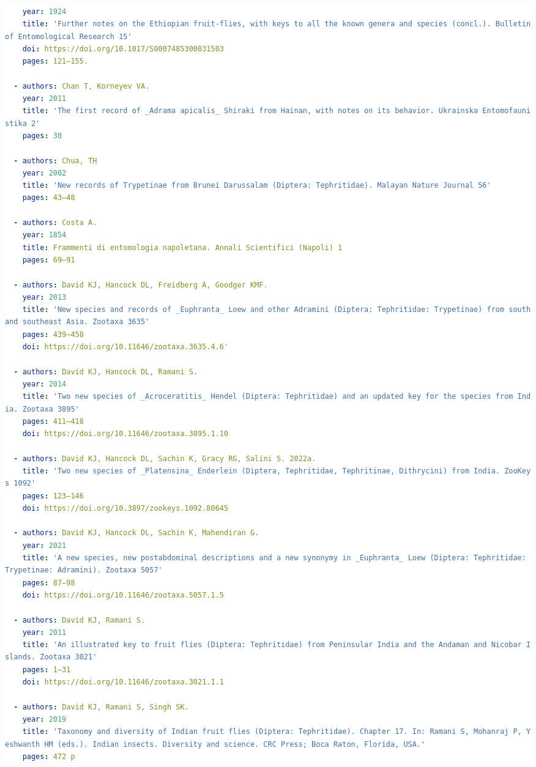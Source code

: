 ```yaml
    year: 1924
    title: 'Further notes on the Ethiopian fruit-flies, with keys to all the known genera and species (concl.). Bulletin of Entomological Research 15'
    doi: https://doi.org/10.1017/S0007485300031503
    pages: 121–155.

  - authors: Chan T, Korneyev VA.
    year: 2011
    title: 'The first record of _Adrama apicalis_ Shiraki from Hainan, with notes on its behavior. Ukrainska Entomofaunistika 2'
    pages: 30

  - authors: Chua, TH
    year: 2002
    title: 'New records of Trypetinae from Brunei Darussalam (Diptera: Tephritidae). Malayan Nature Journal 56'
    pages: 43–48

  - authors: Costa A.
    year: 1854
    title: Frammenti di entomologia napoletana. Annali Scientifici (Napoli) 1
    pages: 69–91

  - authors: David KJ, Hancock DL, Freidberg A, Goodger KMF.
    year: 2013
    title: 'New species and records of _Euphranta_ Loew and other Adramini (Diptera: Tephritidae: Trypetinae) from south and southeast Asia. Zootaxa 3635'
    pages: 439–458
    doi: https://doi.org/10.11646/zootaxa.3635.4.6'

  - authors: David KJ, Hancock DL, Ramani S.
    year: 2014
    title: 'Two new species of _Acroceratitis_ Hendel (Diptera: Tephritidae) and an updated key for the species from India. Zootaxa 3895'
    pages: 411–418
    doi: https://doi.org/10.11646/zootaxa.3895.1.10

  - authors: David KJ, Hancock DL, Sachin K, Gracy RG, Salini S. 2022a.
    title: 'Two new species of _Platensina_ Enderlein (Diptera, Tephritidae, Tephritinae, Dithrycini) from India. ZooKeys 1092'
    pages: 123–146
    doi: https://doi.org/10.3897/zookeys.1092.80645

  - authors: David KJ, Hancock DL, Sachin K, Mahendiran G.
    year: 2021
    title: 'A new species, new postabdominal descriptions and a new synonymy in _Euphranta_ Loew (Diptera: Tephritidae: Trypetinae: Adramini). Zootaxa 5057'
    pages: 87–98
    doi: https://doi.org/10.11646/zootaxa.5057.1.5

  - authors: David KJ, Ramani S.
    year: 2011
    title: 'An illustrated key to fruit flies (Diptera: Tephritidae) from Peninsular India and the Andaman and Nicobar Islands. Zootaxa 3021'
    pages: 1–31
    doi: https://doi.org/10.11646/zootaxa.3021.1.1

  - authors: David KJ, Ramani S, Singh SK.
    year: 2019
    title: 'Taxonomy and diversity of Indian fruit flies (Diptera: Tephritidae). Chapter 17. In: Ramani S, Mohanraj P, Yeshwanth HM (eds.). Indian insects. Diversity and science. CRC Press; Boca Raton, Florida, USA.'
    pages: 472 p
```